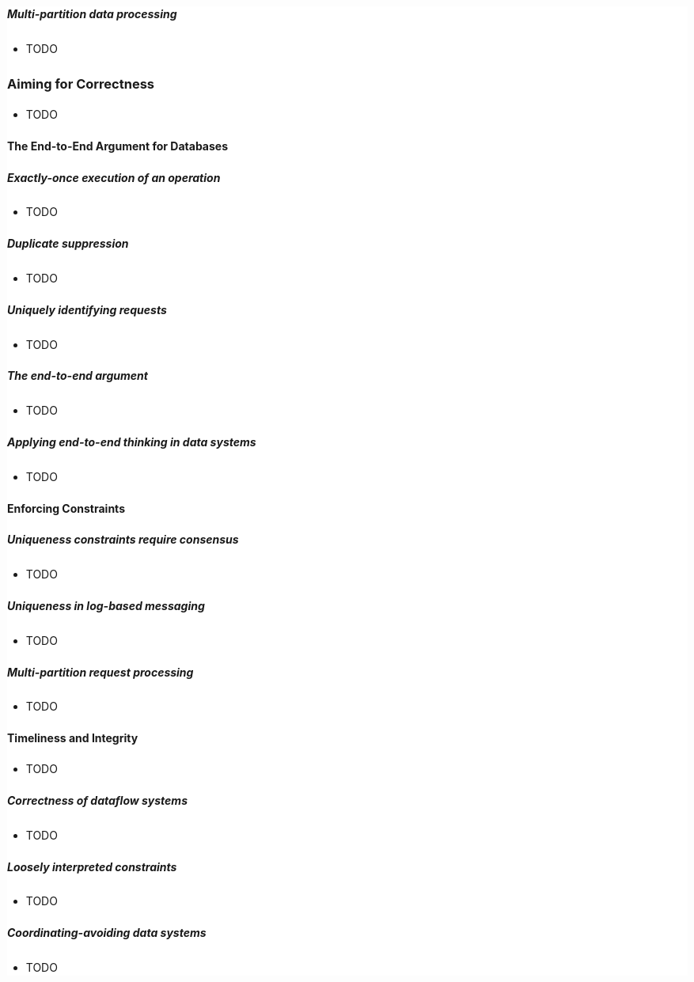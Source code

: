 ##### Multi-partition data processing

- TODO

### Aiming for Correctness

- TODO

#### The End-to-End Argument for Databases

##### Exactly-once execution of an operation

- TODO

##### Duplicate suppression

- TODO

##### Uniquely identifying requests

- TODO

##### The end-to-end argument

- TODO

##### Applying end-to-end thinking in data systems

- TODO

#### Enforcing Constraints

##### Uniqueness constraints require consensus

- TODO

##### Uniqueness in log-based messaging

- TODO

##### Multi-partition request processing

- TODO

#### Timeliness and Integrity

- TODO

##### Correctness of dataflow systems

- TODO

##### Loosely interpreted constraints

- TODO

##### Coordinating-avoiding data systems

- TODO
